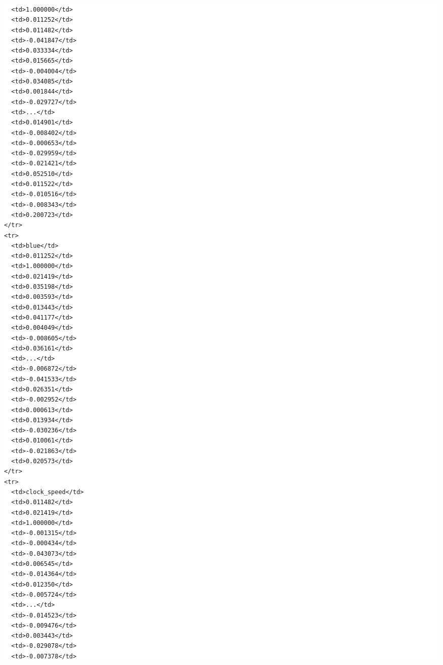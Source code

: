       <td>1.000000</td>
      <td>0.011252</td>
      <td>0.011482</td>
      <td>-0.041847</td>
      <td>0.033334</td>
      <td>0.015665</td>
      <td>-0.004004</td>
      <td>0.034085</td>
      <td>0.001844</td>
      <td>-0.029727</td>
      <td>...</td>
      <td>0.014901</td>
      <td>-0.008402</td>
      <td>-0.000653</td>
      <td>-0.029959</td>
      <td>-0.021421</td>
      <td>0.052510</td>
      <td>0.011522</td>
      <td>-0.010516</td>
      <td>-0.008343</td>
      <td>0.200723</td>
    </tr>
    <tr>
      <td>blue</td>
      <td>0.011252</td>
      <td>1.000000</td>
      <td>0.021419</td>
      <td>0.035198</td>
      <td>0.003593</td>
      <td>0.013443</td>
      <td>0.041177</td>
      <td>0.004049</td>
      <td>-0.008605</td>
      <td>0.036161</td>
      <td>...</td>
      <td>-0.006872</td>
      <td>-0.041533</td>
      <td>0.026351</td>
      <td>-0.002952</td>
      <td>0.000613</td>
      <td>0.013934</td>
      <td>-0.030236</td>
      <td>0.010061</td>
      <td>-0.021863</td>
      <td>0.020573</td>
    </tr>
    <tr>
      <td>clock_speed</td>
      <td>0.011482</td>
      <td>0.021419</td>
      <td>1.000000</td>
      <td>-0.001315</td>
      <td>-0.000434</td>
      <td>-0.043073</td>
      <td>0.006545</td>
      <td>-0.014364</td>
      <td>0.012350</td>
      <td>-0.005724</td>
      <td>...</td>
      <td>-0.014523</td>
      <td>-0.009476</td>
      <td>0.003443</td>
      <td>-0.029078</td>
      <td>-0.007378</td>